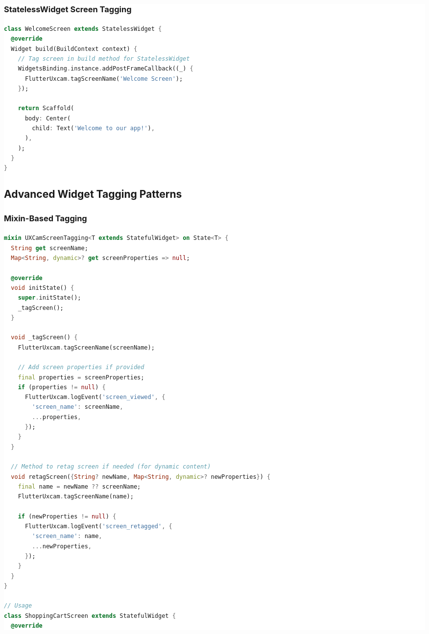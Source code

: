 ### StatelessWidget Screen Tagging
```dart
class WelcomeScreen extends StatelessWidget {
  @override
  Widget build(BuildContext context) {
    // Tag screen in build method for StatelessWidget
    WidgetsBinding.instance.addPostFrameCallback((_) {
      FlutterUxcam.tagScreenName('Welcome Screen');
    });
    
    return Scaffold(
      body: Center(
        child: Text('Welcome to our app!'),
      ),
    );
  }
}
```

## Advanced Widget Tagging Patterns

### Mixin-Based Tagging
```dart
mixin UXCamScreenTagging<T extends StatefulWidget> on State<T> {
  String get screenName;
  Map<String, dynamic>? get screenProperties => null;
  
  @override
  void initState() {
    super.initState();
    _tagScreen();
  }
  
  void _tagScreen() {
    FlutterUxcam.tagScreenName(screenName);
    
    // Add screen properties if provided
    final properties = screenProperties;
    if (properties != null) {
      FlutterUxcam.logEvent('screen_viewed', {
        'screen_name': screenName,
        ...properties,
      });
    }
  }
  
  // Method to retag screen if needed (for dynamic content)
  void retagScreen({String? newName, Map<String, dynamic>? newProperties}) {
    final name = newName ?? screenName;
    FlutterUxcam.tagScreenName(name);
    
    if (newProperties != null) {
      FlutterUxcam.logEvent('screen_retagged', {
        'screen_name': name,
        ...newProperties,
      });
    }
  }
}

// Usage
class ShoppingCartScreen extends StatefulWidget {
  @override
```